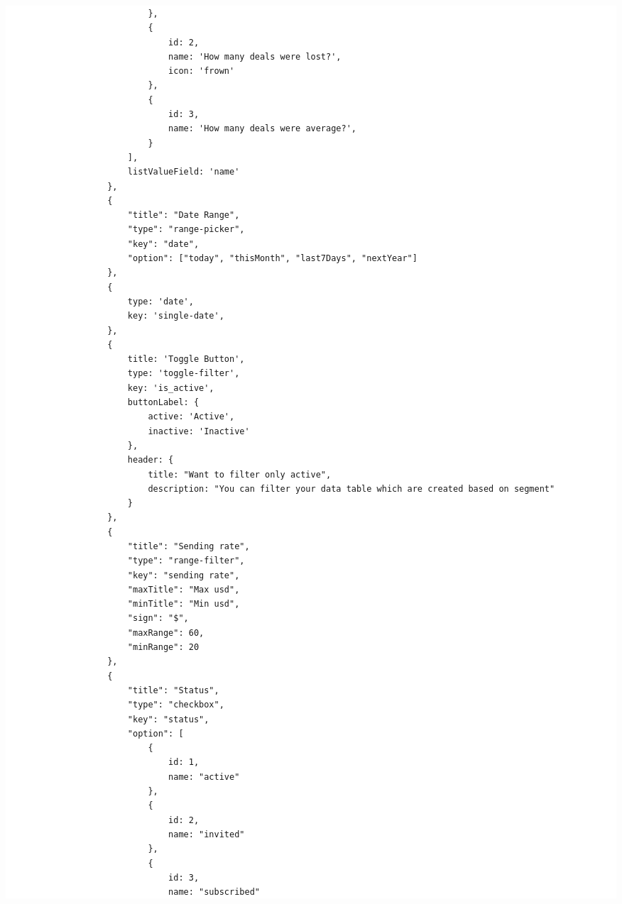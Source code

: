 ```
                            },
                            {
                                id: 2,
                                name: 'How many deals were lost?',
                                icon: 'frown'
                            },
                            {
                                id: 3,
                                name: 'How many deals were average?',
                            }
                        ],
                        listValueField: 'name'
                    },
                    {
                        "title": "Date Range",
                        "type": "range-picker",
                        "key": "date",
                        "option": ["today", "thisMonth", "last7Days", "nextYear"]
                    },
                    {
                        type: 'date',
                        key: 'single-date',
                    },
                    {
                        title: 'Toggle Button',
                        type: 'toggle-filter',
                        key: 'is_active',
                        buttonLabel: {
                            active: 'Active',
                            inactive: 'Inactive'
                        },
                        header: {
                            title: "Want to filter only active",
                            description: "You can filter your data table which are created based on segment"
                        }
                    },
                    {
                        "title": "Sending rate",
                        "type": "range-filter",
                        "key": "sending rate",
                        "maxTitle": "Max usd",
                        "minTitle": "Min usd",
                        "sign": "$",
                        "maxRange": 60,
                        "minRange": 20
                    },
                    {
                        "title": "Status",
                        "type": "checkbox",
                        "key": "status",
                        "option": [
                            {
                                id: 1,
                                name: "active"
                            },
                            {
                                id: 2,
                                name: "invited"
                            },
                            {
                                id: 3,
                                name: "subscribed"
```